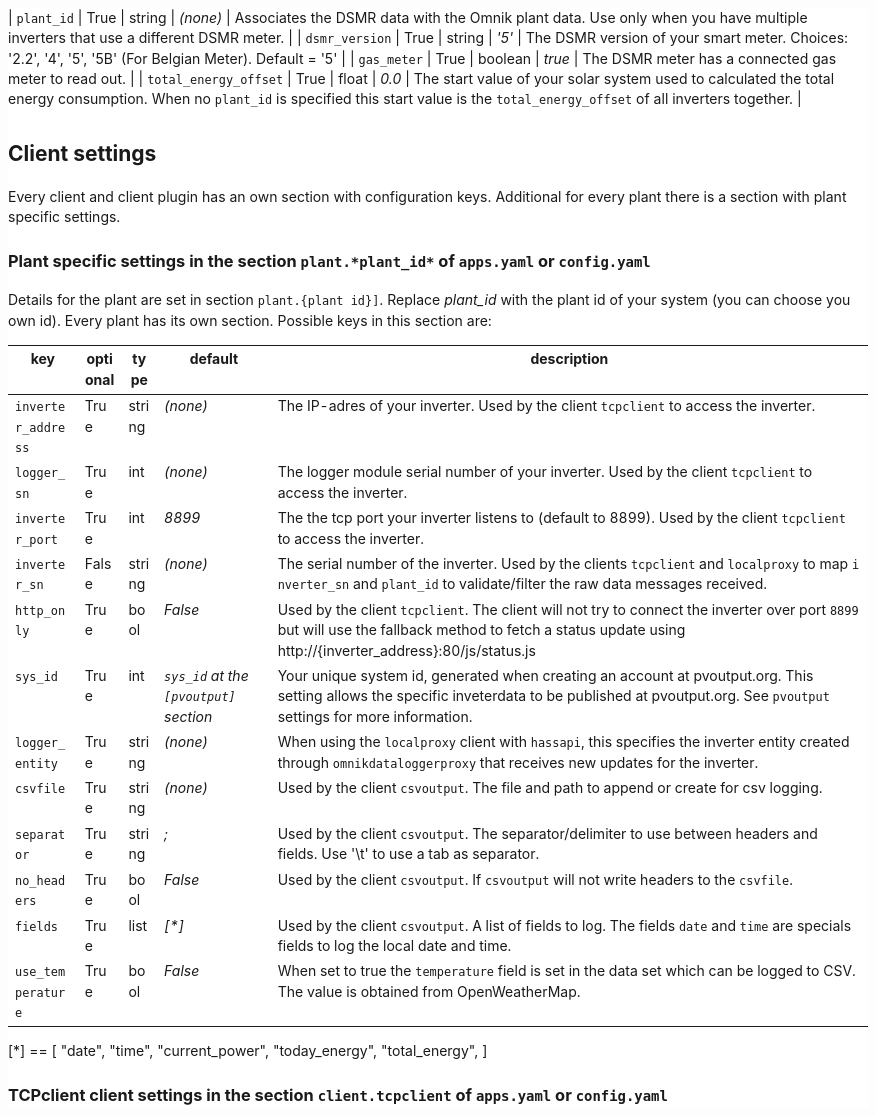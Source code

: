 | `plant_id`            | True     | string  | _(none)_    | Associates the DSMR data with the Omnik plant data. Use only when you have multiple inverters that use a different DSMR meter.                                                                 |
| `dsmr_version`        | True     | string  | _'5'_       | The DSMR version of your smart meter. Choices: '2.2', '4', '5', '5B' (For Belgian Meter). Default = '5'                                                                                        |
| `gas_meter`           | True     | boolean | _true_      | The DSMR meter has a connected gas meter to read out.                                                                                                                                          |
| `total_energy_offset` | True     | float   | _0.0_       | The start value of your solar system used to calculated the total energy consumption. When no `plant_id` is specified this start value is the `total_energy_offset` of all inverters together. |

## Client settings

Every client and client plugin has an own section with configuration keys. Additional for every plant there is a section with plant specific settings.

### Plant specific settings in the section `plant.*plant_id*` of `apps.yaml` or `config.yaml`

Details for the plant are set in section `plant.{plant id}]`. Replace _plant_id_ with the plant id of your system (you can choose you own id). Every plant has its own section. Possible keys in this section are:

| key                | optional | type   | default                                | description                                                                                                                                                                                                |
| ------------------ | -------- | ------ | -------------------------------------- | ---------------------------------------------------------------------------------------------------------------------------------------------------------------------------------------------------------- |
| `inverter_address` | True     | string | _(none)_                               | The IP-adres of your inverter. Used by the client `tcpclient` to access the inverter.                                                                                                                      |
| `logger_sn`        | True     | int    | _(none)_                               | The logger module serial number of your inverter. Used by the client `tcpclient` to access the inverter.                                                                                                   |
| `inverter_port`    | True     | int    | _8899_                                 | The the tcp port your inverter listens to (default to 8899). Used by the client `tcpclient` to access the inverter.                                                                                        |
| `inverter_sn`      | False    | string | _(none)_                               | The serial number of the inverter. Used by the clients `tcpclient` and `localproxy` to map `inverter_sn` and `plant_id` to validate/filter the raw data messages received.                                 |
| `http_only`        | True     | bool   | _False_                                | Used by the client `tcpclient`. The client will not try to connect the inverter over port `8899` but will use the fallback method to fetch a status update using http://{inverter_address}:80/js/status.js |
| `sys_id`           | True     | int    | _`sys_id` at the `[pvoutput]` section_ | Your unique system id, generated when creating an account at pvoutput.org. This setting allows the specific inveterdata to be published at pvoutput.org. See `pvoutput` settings for more information.     |
| `logger_entity`    | True     | string | _(none)_                               | When using the `localproxy` client with `hassapi`, this specifies the inverter entity created through `omnikdataloggerproxy` that receives new updates for the inverter.                                   |
| `csvfile`          | True     | string | _(none)_                               | Used by the client `csvoutput`. The file and path to append or create for csv logging.                                                                                                                     |
| `separator`        | True     | string | _;_                                    | Used by the client `csvoutput`. The separator/delimiter to use between headers and fields. Use '\t' to use a tab as separator.                                                                             |
| `no_headers`       | True     | bool   | _False_                                | Used by the client `csvoutput`. If `csvoutput` will not write headers to the `csvfile`.                                                                                                                    |
| `fields`           | True     | list   | _[*]_                                  | Used by the client `csvoutput`. A list of fields to log. The fields `date` and `time` are specials fields to log the local date and time.                                                                  |
| `use_temperature`  | True     | bool   | _False_                                | When set to true the `temperature` field is set in the data set which can be logged to CSV. The value is obtained from OpenWeatherMap.                                                                     |

[*] == [
"date",
"time",
"current_power",
"today_energy",
"total_energy",
]

### TCPclient client settings in the section `client.tcpclient` of `apps.yaml` or `config.yaml`
